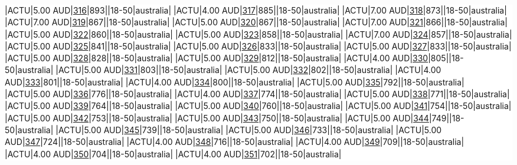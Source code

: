|ACTU|5.00 AUD|[316](https://www.snap.com/political-ads/asset/d466c8b1e60c1074e985259885850fd4a138cc1243d5bf4a88362d299cf01e3f?mediaType=mp4)|893||18-50|australia|
|ACTU|4.00 AUD|[317](https://www.snap.com/political-ads/asset/388b084fce119ff1f0d26906039815e990c57c68f58721714ef9fd4583ec6f50?mediaType=mp4)|885||18-50|australia|
|ACTU|7.00 AUD|[318](https://www.snap.com/political-ads/asset/9afd62cd5789b821c69b9596585b469398b4a57b7a8a280cab00a09fdee09ab7?mediaType=mp4)|873||18-50|australia|
|ACTU|7.00 AUD|[319](https://www.snap.com/political-ads/asset/9afd62cd5789b821c69b9596585b469398b4a57b7a8a280cab00a09fdee09ab7?mediaType=mp4)|867||18-50|australia|
|ACTU|5.00 AUD|[320](https://www.snap.com/political-ads/asset/9afd62cd5789b821c69b9596585b469398b4a57b7a8a280cab00a09fdee09ab7?mediaType=mp4)|867||18-50|australia|
|ACTU|7.00 AUD|[321](https://www.snap.com/political-ads/asset/9afd62cd5789b821c69b9596585b469398b4a57b7a8a280cab00a09fdee09ab7?mediaType=mp4)|866||18-50|australia|
|ACTU|5.00 AUD|[322](https://www.snap.com/political-ads/asset/9afd62cd5789b821c69b9596585b469398b4a57b7a8a280cab00a09fdee09ab7?mediaType=mp4)|860||18-50|australia|
|ACTU|5.00 AUD|[323](https://www.snap.com/political-ads/asset/d466c8b1e60c1074e985259885850fd4a138cc1243d5bf4a88362d299cf01e3f?mediaType=mp4)|858||18-50|australia|
|ACTU|7.00 AUD|[324](https://www.snap.com/political-ads/asset/9afd62cd5789b821c69b9596585b469398b4a57b7a8a280cab00a09fdee09ab7?mediaType=mp4)|857||18-50|australia|
|ACTU|5.00 AUD|[325](https://www.snap.com/political-ads/asset/f423f502af67cf706947be514cc516c424228017c0c214f6e3df098f9a1c21df?mediaType=mp4)|841||18-50|australia|
|ACTU|5.00 AUD|[326](https://www.snap.com/political-ads/asset/070b5b85fbb72895433be22893077ca426b37fdd2a5036e878cf80cf761f740b?mediaType=mp4)|833||18-50|australia|
|ACTU|5.00 AUD|[327](https://www.snap.com/political-ads/asset/388b084fce119ff1f0d26906039815e990c57c68f58721714ef9fd4583ec6f50?mediaType=mp4)|833||18-50|australia|
|ACTU|5.00 AUD|[328](https://www.snap.com/political-ads/asset/388b084fce119ff1f0d26906039815e990c57c68f58721714ef9fd4583ec6f50?mediaType=mp4)|828||18-50|australia|
|ACTU|5.00 AUD|[329](https://www.snap.com/political-ads/asset/7092939b04b6304949d2484a1458e53175fdd854615bc39169141ad289e36026?mediaType=mp4)|812||18-50|australia|
|ACTU|4.00 AUD|[330](https://www.snap.com/political-ads/asset/070b5b85fbb72895433be22893077ca426b37fdd2a5036e878cf80cf761f740b?mediaType=mp4)|805||18-50|australia|
|ACTU|5.00 AUD|[331](https://www.snap.com/political-ads/asset/388b084fce119ff1f0d26906039815e990c57c68f58721714ef9fd4583ec6f50?mediaType=mp4)|803||18-50|australia|
|ACTU|5.00 AUD|[332](https://www.snap.com/political-ads/asset/7092939b04b6304949d2484a1458e53175fdd854615bc39169141ad289e36026?mediaType=mp4)|802||18-50|australia|
|ACTU|4.00 AUD|[333](https://www.snap.com/political-ads/asset/d466c8b1e60c1074e985259885850fd4a138cc1243d5bf4a88362d299cf01e3f?mediaType=mp4)|801||18-50|australia|
|ACTU|4.00 AUD|[334](https://www.snap.com/political-ads/asset/388b084fce119ff1f0d26906039815e990c57c68f58721714ef9fd4583ec6f50?mediaType=mp4)|800||18-50|australia|
|ACTU|5.00 AUD|[335](https://www.snap.com/political-ads/asset/f423f502af67cf706947be514cc516c424228017c0c214f6e3df098f9a1c21df?mediaType=mp4)|792||18-50|australia|
|ACTU|5.00 AUD|[336](https://www.snap.com/political-ads/asset/f020e3e6cc6adb2a36ff55bba19a2cff66d5fcb8382bea5eac35da2d175a8270?mediaType=mp4)|776||18-50|australia|
|ACTU|4.00 AUD|[337](https://www.snap.com/political-ads/asset/f020e3e6cc6adb2a36ff55bba19a2cff66d5fcb8382bea5eac35da2d175a8270?mediaType=mp4)|774||18-50|australia|
|ACTU|5.00 AUD|[338](https://www.snap.com/political-ads/asset/7092939b04b6304949d2484a1458e53175fdd854615bc39169141ad289e36026?mediaType=mp4)|771||18-50|australia|
|ACTU|5.00 AUD|[339](https://www.snap.com/political-ads/asset/070b5b85fbb72895433be22893077ca426b37fdd2a5036e878cf80cf761f740b?mediaType=mp4)|764||18-50|australia|
|ACTU|5.00 AUD|[340](https://www.snap.com/political-ads/asset/f423f502af67cf706947be514cc516c424228017c0c214f6e3df098f9a1c21df?mediaType=mp4)|760||18-50|australia|
|ACTU|5.00 AUD|[341](https://www.snap.com/political-ads/asset/388b084fce119ff1f0d26906039815e990c57c68f58721714ef9fd4583ec6f50?mediaType=mp4)|754||18-50|australia|
|ACTU|5.00 AUD|[342](https://www.snap.com/political-ads/asset/388b084fce119ff1f0d26906039815e990c57c68f58721714ef9fd4583ec6f50?mediaType=mp4)|753||18-50|australia|
|ACTU|5.00 AUD|[343](https://www.snap.com/political-ads/asset/070b5b85fbb72895433be22893077ca426b37fdd2a5036e878cf80cf761f740b?mediaType=mp4)|750||18-50|australia|
|ACTU|5.00 AUD|[344](https://www.snap.com/political-ads/asset/9afd62cd5789b821c69b9596585b469398b4a57b7a8a280cab00a09fdee09ab7?mediaType=mp4)|749||18-50|australia|
|ACTU|5.00 AUD|[345](https://www.snap.com/political-ads/asset/070b5b85fbb72895433be22893077ca426b37fdd2a5036e878cf80cf761f740b?mediaType=mp4)|739||18-50|australia|
|ACTU|5.00 AUD|[346](https://www.snap.com/political-ads/asset/070b5b85fbb72895433be22893077ca426b37fdd2a5036e878cf80cf761f740b?mediaType=mp4)|733||18-50|australia|
|ACTU|5.00 AUD|[347](https://www.snap.com/political-ads/asset/f423f502af67cf706947be514cc516c424228017c0c214f6e3df098f9a1c21df?mediaType=mp4)|724||18-50|australia|
|ACTU|4.00 AUD|[348](https://www.snap.com/political-ads/asset/9afd62cd5789b821c69b9596585b469398b4a57b7a8a280cab00a09fdee09ab7?mediaType=mp4)|716||18-50|australia|
|ACTU|4.00 AUD|[349](https://www.snap.com/political-ads/asset/f020e3e6cc6adb2a36ff55bba19a2cff66d5fcb8382bea5eac35da2d175a8270?mediaType=mp4)|709||18-50|australia|
|ACTU|4.00 AUD|[350](https://www.snap.com/political-ads/asset/d466c8b1e60c1074e985259885850fd4a138cc1243d5bf4a88362d299cf01e3f?mediaType=mp4)|704||18-50|australia|
|ACTU|4.00 AUD|[351](https://www.snap.com/political-ads/asset/f423f502af67cf706947be514cc516c424228017c0c214f6e3df098f9a1c21df?mediaType=mp4)|702||18-50|australia|